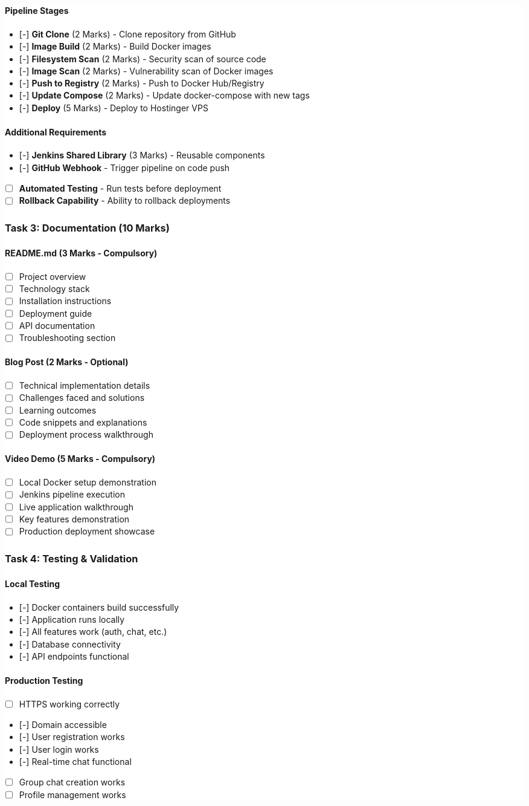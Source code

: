 #### **Pipeline Stages**
- [-] **Git Clone** (2 Marks) - Clone repository from GitHub
- [-] **Image Build** (2 Marks) - Build Docker images
- [-] **Filesystem Scan** (2 Marks) - Security scan of source code
- [-] **Image Scan** (2 Marks) - Vulnerability scan of Docker images
- [-] **Push to Registry** (2 Marks) - Push to Docker Hub/Registry
- [-] **Update Compose** (2 Marks) - Update docker-compose with new tags
- [-] **Deploy** (5 Marks) - Deploy to Hostinger VPS

#### **Additional Requirements**
- [-] **Jenkins Shared Library** (3 Marks) - Reusable components
- [-] **GitHub Webhook** - Trigger pipeline on code push
- [ ] **Automated Testing** - Run tests before deployment
- [ ] **Rollback Capability** - Ability to rollback deployments

### **Task 3: Documentation (10 Marks)**

#### **README.md** (3 Marks - Compulsory)
- [ ] Project overview
- [ ] Technology stack
- [ ] Installation instructions
- [ ] Deployment guide
- [ ] API documentation
- [ ] Troubleshooting section

#### **Blog Post** (2 Marks - Optional)
- [ ] Technical implementation details
- [ ] Challenges faced and solutions
- [ ] Learning outcomes
- [ ] Code snippets and explanations
- [ ] Deployment process walkthrough

#### **Video Demo** (5 Marks - Compulsory)
- [ ] Local Docker setup demonstration
- [ ] Jenkins pipeline execution
- [ ] Live application walkthrough
- [ ] Key features demonstration
- [ ] Production deployment showcase

### **Task 4: Testing & Validation**

#### **Local Testing**
- [-] Docker containers build successfully
- [-] Application runs locally
- [-] All features work (auth, chat, etc.)
- [-] Database connectivity
- [-] API endpoints functional

#### **Production Testing**
- [ ] HTTPS working correctly
- [-] Domain accessible
- [-] User registration works
- [-] User login works
- [-] Real-time chat functional
- [ ] Group chat creation works
- [ ] Profile management works
